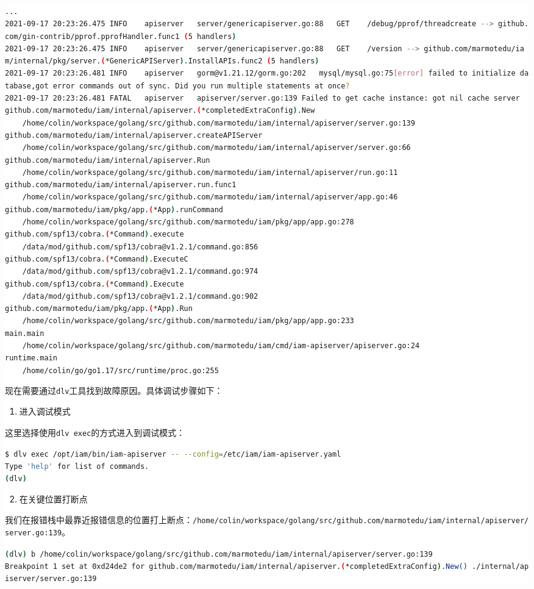 ```bash
...
2021-09-17 20:23:26.475	INFO	apiserver	server/genericapiserver.go:88	GET    /debug/pprof/threadcreate --> github.com/gin-contrib/pprof.pprofHandler.func1 (5 handlers)
2021-09-17 20:23:26.475	INFO	apiserver	server/genericapiserver.go:88	GET    /version --> github.com/marmotedu/iam/internal/pkg/server.(*GenericAPIServer).InstallAPIs.func2 (5 handlers)
2021-09-17 20:23:26.481	INFO	apiserver	gorm@v1.21.12/gorm.go:202	mysql/mysql.go:75[error] failed to initialize database,got error commands out of sync. Did you run multiple statements at once?
2021-09-17 20:23:26.481	FATAL	apiserver	apiserver/server.go:139	Failed to get cache instance: got nil cache server
github.com/marmotedu/iam/internal/apiserver.(*completedExtraConfig).New
	/home/colin/workspace/golang/src/github.com/marmotedu/iam/internal/apiserver/server.go:139
github.com/marmotedu/iam/internal/apiserver.createAPIServer
	/home/colin/workspace/golang/src/github.com/marmotedu/iam/internal/apiserver/server.go:66
github.com/marmotedu/iam/internal/apiserver.Run
	/home/colin/workspace/golang/src/github.com/marmotedu/iam/internal/apiserver/run.go:11
github.com/marmotedu/iam/internal/apiserver.run.func1
	/home/colin/workspace/golang/src/github.com/marmotedu/iam/internal/apiserver/app.go:46
github.com/marmotedu/iam/pkg/app.(*App).runCommand
	/home/colin/workspace/golang/src/github.com/marmotedu/iam/pkg/app/app.go:278
github.com/spf13/cobra.(*Command).execute
	/data/mod/github.com/spf13/cobra@v1.2.1/command.go:856
github.com/spf13/cobra.(*Command).ExecuteC
	/data/mod/github.com/spf13/cobra@v1.2.1/command.go:974
github.com/spf13/cobra.(*Command).Execute
	/data/mod/github.com/spf13/cobra@v1.2.1/command.go:902
github.com/marmotedu/iam/pkg/app.(*App).Run
	/home/colin/workspace/golang/src/github.com/marmotedu/iam/pkg/app/app.go:233
main.main
	/home/colin/workspace/golang/src/github.com/marmotedu/iam/cmd/iam-apiserver/apiserver.go:24
runtime.main
	/home/colin/go/go1.17/src/runtime/proc.go:255
```

现在需要通过`dlv`工具找到故障原因。具体调试步骤如下：

1) 进入调试模式

这里选择使用`dlv exec`的方式进入到调试模式：

```bash
$ dlv exec /opt/iam/bin/iam-apiserver -- --config=/etc/iam/iam-apiserver.yaml
Type 'help' for list of commands.
(dlv)
```

2) 在关键位置打断点

我们在报错栈中最靠近报错信息的位置打上断点：`/home/colin/workspace/golang/src/github.com/marmotedu/iam/internal/apiserver/server.go:139`。

```bash
(dlv) b /home/colin/workspace/golang/src/github.com/marmotedu/iam/internal/apiserver/server.go:139
Breakpoint 1 set at 0xd24de2 for github.com/marmotedu/iam/internal/apiserver.(*completedExtraConfig).New() ./internal/apiserver/server.go:139
```
